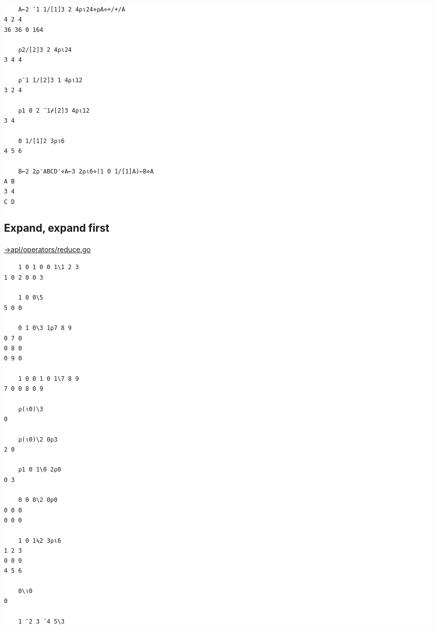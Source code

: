 ```apl
	A←2 ¯1 1/[1]3 2 4⍴⍳24⋄⍴A⋄+/+/A
4 2 4
36 36 0 164

	⍴2/[2]3 2 4⍴⍳24
3 4 4

	⍴¯1 1/[2]3 1 4⍴⍳12
3 2 4

	⍴1 0 2 ¯1⌿[2]3 4⍴⍳12
3 4

	0 1/[1]2 3⍴⍳6
4 5 6

	B←2 2⍴'ABCD'⋄A←3 2⍴⍳6⋄(1 0 1/[1]A)←B⋄A
A B
3 4
C D

```
## Expand, expand first
[→apl/operators/reduce.go](apl/operators/reduce.go)

```apl
	1 0 1 0 0 1\1 2 3
1 0 2 0 0 3

	1 0 0\5
5 0 0

	0 1 0\3 1⍴7 8 9
0 7 0
0 8 0
0 9 0

	1 0 0 1 0 1\7 8 9
7 0 0 8 0 9

	⍴(⍳0)\3
0

	⍴(⍳0)\2 0⍴3
2 0

	⍴1 0 1\0 2⍴0
0 3

	0 0 0\2 0⍴0
0 0 0
0 0 0

	1 0 1⍀2 3⍴⍳6
1 2 3
0 0 0
4 5 6

	0\⍳0
0

	1 ¯2 3 ¯4 5\3
```